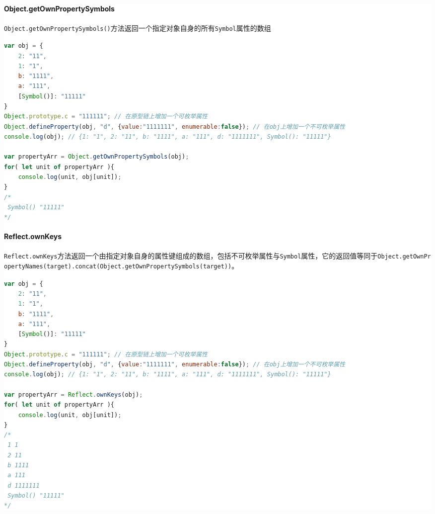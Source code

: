 

#### Object.getOwnPropertySymbols

`Object.getOwnPropertySymbols()`方法返回一个指定对象自身的所有`Symbol`属性的数组

```js
var obj = {
    2: "11",
    1: "1",
    b: "1111",
    a: "111",
    [Symbol()]: "11111"
}
Object.prototype.c = "111111"; // 在原型链上增加一个可枚举属性
Object.defineProperty(obj, "d", {value:"1111111", enumerable:false}); // 在obj上增加一个不可枚举属性
console.log(obj); // {1: "1", 2: "11", b: "1111", a: "111", d: "1111111", Symbol(): "11111"}

var propertyArr = Object.getOwnPropertySymbols(obj);
for( let unit of propertyArr ){
    console.log(unit, obj[unit]);
}
/* 
 Symbol() "11111"
*/
```



#### Reflect.ownKeys

`Reflect.ownKeys`方法返回一个由指定对象自身的属性键组成的数组，包括不可枚举属性与`Symbol`属性，它的返回值等同于`Object.getOwnPropertyNames(target).concat(Object.getOwnPropertySymbols(target))`。

```js
var obj = {
    2: "11",
    1: "1",
    b: "1111",
    a: "111",
    [Symbol()]: "11111"
}
Object.prototype.c = "111111"; // 在原型链上增加一个可枚举属性
Object.defineProperty(obj, "d", {value:"1111111", enumerable:false}); // 在obj上增加一个不可枚举属性
console.log(obj); // {1: "1", 2: "11", b: "1111", a: "111", d: "1111111", Symbol(): "11111"}

var propertyArr = Reflect.ownKeys(obj);
for( let unit of propertyArr ){
    console.log(unit, obj[unit]);
}
/* 
 1 1
 2 11
 b 1111
 a 111
 d 1111111
 Symbol() "11111"
*/
```
